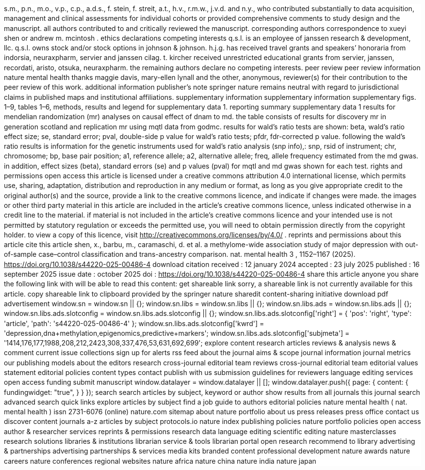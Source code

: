 s.m., p.n., m.o., v.p., c.p., a.d.s., f. stein, f. streit, a.t., h.v., r.m.w., j.v.d. and n.y., who contributed substantially to data acquisition, management and clinical assessments for individual cohorts or provided comprehensive comments to study design and the manuscript. all authors contributed to and critically reviewed the manuscript. corresponding authors correspondence to xueyi shen or andrew m. mcintosh . ethics declarations competing interests q.s.l. is an employee of janssen research & development, llc. q.s.l. owns stock and/or stock options in johnson & johnson. h.j.g. has received travel grants and speakers’ honoraria from indorsia, neuraxpharm, servier and janssen cilag. t. kircher received unrestricted educational grants from servier, janssen, recordati, aristo, otsuka, neuraxpharm. the remaining authors declare no competing interests. peer review peer review information nature mental health thanks maggie davis, mary-ellen lynall and the other, anonymous, reviewer(s) for their contribution to the peer review of this work. additional information publisher’s note springer nature remains neutral with regard to jurisdictional claims in published maps and institutional affiliations. supplementary information supplementary information supplementary figs. 1–9, tables 1–6, methods, results and legend for supplementary data 1. reporting summary supplementary data 1 results for mendelian randomization (mr) analyses on causal effect of dnam to md. the table consists of results for discovery mr in generation scotland and replication mr using mqtl data from godmc. results for wald’s ratio tests are shown: beta, wald’s ratio effect size; se, standard error; pval, double-side p value for wald’s ratio tests; pfdr, fdr-corrected p value. following the wald’s ratio results is information for the genetic instruments used for wald’s ratio analysis (snp info),: snp, rsid of instrument; chr, chromosome; bp, base pair position; a1, reference allele; a2, alternative allele; freq, allele frequency estimated from the md gwas. in addition, effect sizes (beta), standard errors (se) and p values (pval) for mqtl and md gwas shown for each test. rights and permissions open access this article is licensed under a creative commons attribution 4.0 international license, which permits use, sharing, adaptation, distribution and reproduction in any medium or format, as long as you give appropriate credit to the original author(s) and the source, provide a link to the creative commons licence, and indicate if changes were made. the images or other third party material in this article are included in the article’s creative commons licence, unless indicated otherwise in a credit line to the material. if material is not included in the article’s creative commons licence and your intended use is not permitted by statutory regulation or exceeds the permitted use, you will need to obtain permission directly from the copyright holder. to view a copy of this licence, visit http://creativecommons.org/licenses/by/4.0/ . reprints and permissions about this article cite this article shen, x., barbu, m., caramaschi, d. et al. a methylome-wide association study of major depression with out-of-sample case–control classification and trans-ancestry comparison. nat. mental health 3 , 1152–1167 (2025). https://doi.org/10.1038/s44220-025-00486-4 download citation received : 12 january 2024 accepted : 23 july 2025 published : 16 september 2025 issue date : october 2025 doi : https://doi.org/10.1038/s44220-025-00486-4 share this article anyone you share the following link with will be able to read this content: get shareable link sorry, a shareable link is not currently available for this article. copy shareable link to clipboard provided by the springer nature sharedit content-sharing initiative download pdf advertisement window.sn = window.sn || {}; window.sn.libs = window.sn.libs || {}; window.sn.libs.ads = window.sn.libs.ads || {}; window.sn.libs.ads.slotconfig = window.sn.libs.ads.slotconfig || {}; window.sn.libs.ads.slotconfig['right'] = { 'pos': 'right', 'type': 'article', 'path': 's44220-025-00486-4' }; window.sn.libs.ads.slotconfig['kwrd'] = 'depression,dna+methylation,epigenomics,predictive+markers'; window.sn.libs.ads.slotconfig['subjmeta'] = '1414,176,177,1988,208,212,2423,308,337,476,53,631,692,699'; explore content research articles reviews & analysis news & comment current issue collections sign up for alerts rss feed about the journal aims & scope journal information journal metrics our publishing models about the editors research cross-journal editorial team reviews cross-journal editorial team editorial values statement editorial policies content types contact publish with us submission guidelines for reviewers language editing services open access funding submit manuscript window.datalayer = window.datalayer || []; window.datalayer.push({ page: { content: { fundingwidget: "true", } } }); search search articles by subject, keyword or author show results from all journals this journal search advanced search quick links explore articles by subject find a job guide to authors editorial policies nature mental health ( nat. mental health ) issn 2731-6076 (online) nature.com sitemap about nature portfolio about us press releases press office contact us discover content journals a-z articles by subject protocols.io nature index publishing policies nature portfolio policies open access author & researcher services reprints & permissions research data language editing scientific editing nature masterclasses research solutions libraries & institutions librarian service & tools librarian portal open research recommend to library advertising & partnerships advertising partnerships & services media kits branded content professional development nature awards nature careers nature conferences regional websites nature africa nature china nature india nature japan